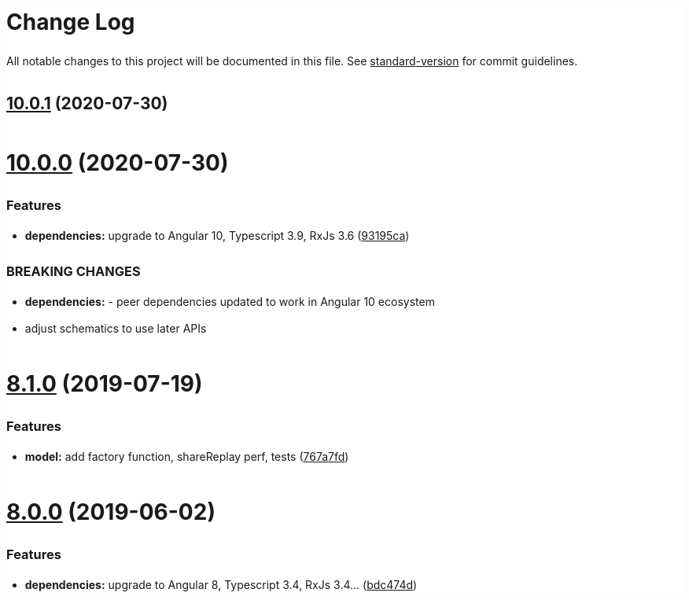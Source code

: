 # Change Log

All notable changes to this project will be documented in this file. See [standard-version](https://github.com/conventional-changelog/standard-version) for commit guidelines.

<a name="10.0.1"></a>
## [10.0.1](https://github.com/angular-extensions/model/compare/v10.0.0...v10.0.1) (2020-07-30)



<a name="10.0.0"></a>
# [10.0.0](https://github.com/angular-extensions/model/compare/v8.1.0...v10.0.0) (2020-07-30)


### Features

* **dependencies:** upgrade to Angular 10, Typescript 3.9, RxJs 3.6 ([93195ca](https://github.com/angular-extensions/model/commit/93195ca))


### BREAKING CHANGES

* **dependencies:** - peer dependencies updated to work in Angular 10 ecosystem

- adjust schematics to use later APIs



<a name="8.1.0"></a>
# [8.1.0](https://github.com/angular-extensions/model/compare/v8.0.0...v8.1.0) (2019-07-19)


### Features

* **model:** add factory function, shareReplay perf, tests ([767a7fd](https://github.com/angular-extensions/model/commit/767a7fd))



<a name="8.0.0"></a>
# [8.0.0](https://github.com/angular-extensions/model/compare/v7.1.2...v8.0.0) (2019-06-02)


### Features

* **dependencies:** upgrade to Angular 8, Typescript 3.4, RxJs 3.4... ([bdc474d](https://github.com/angular-extensions/model/commit/bdc474d))
